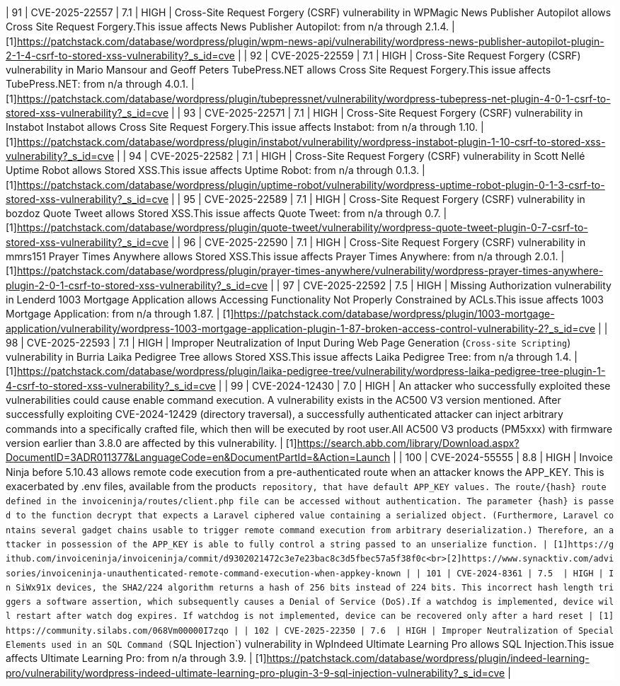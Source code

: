 | 91 | CVE-2025-22557 | 7.1  | HIGH | Cross-Site Request Forgery (CSRF) vulnerability in WPMagic News Publisher Autopilot allows Cross Site Request Forgery.This issue affects News Publisher Autopilot: from n/a through 2.1.4. | [1]https://patchstack.com/database/wordpress/plugin/wpm-news-api/vulnerability/wordpress-news-publisher-autopilot-plugin-2-1-4-csrf-to-stored-xss-vulnerability?_s_id=cve |
| 92 | CVE-2025-22559 | 7.1  | HIGH | Cross-Site Request Forgery (CSRF) vulnerability in Mario Mansour and Geoff Peters TubePress.NET allows Cross Site Request Forgery.This issue affects TubePress.NET: from n/a through 4.0.1. | [1]https://patchstack.com/database/wordpress/plugin/tubepressnet/vulnerability/wordpress-tubepress-net-plugin-4-0-1-csrf-to-stored-xss-vulnerability?_s_id=cve |
| 93 | CVE-2025-22571 | 7.1  | HIGH | Cross-Site Request Forgery (CSRF) vulnerability in Instabot Instabot allows Cross Site Request Forgery.This issue affects Instabot: from n/a through 1.10. | [1]https://patchstack.com/database/wordpress/plugin/instabot/vulnerability/wordpress-instabot-plugin-1-10-csrf-to-stored-xss-vulnerability?_s_id=cve |
| 94 | CVE-2025-22582 | 7.1  | HIGH | Cross-Site Request Forgery (CSRF) vulnerability in Scott Nellé Uptime Robot allows Stored XSS.This issue affects Uptime Robot: from n/a through 0.1.3. | [1]https://patchstack.com/database/wordpress/plugin/uptime-robot/vulnerability/wordpress-uptime-robot-plugin-0-1-3-csrf-to-stored-xss-vulnerability?_s_id=cve |
| 95 | CVE-2025-22589 | 7.1  | HIGH | Cross-Site Request Forgery (CSRF) vulnerability in bozdoz Quote Tweet allows Stored XSS.This issue affects Quote Tweet: from n/a through 0.7. | [1]https://patchstack.com/database/wordpress/plugin/quote-tweet/vulnerability/wordpress-quote-tweet-plugin-0-7-csrf-to-stored-xss-vulnerability?_s_id=cve |
| 96 | CVE-2025-22590 | 7.1  | HIGH | Cross-Site Request Forgery (CSRF) vulnerability in mmrs151 Prayer Times Anywhere allows Stored XSS.This issue affects Prayer Times Anywhere: from n/a through 2.0.1. | [1]https://patchstack.com/database/wordpress/plugin/prayer-times-anywhere/vulnerability/wordpress-prayer-times-anywhere-plugin-2-0-1-csrf-to-stored-xss-vulnerability?_s_id=cve |
| 97 | CVE-2025-22592 | 7.5  | HIGH | Missing Authorization vulnerability in Lenderd 1003 Mortgage Application allows Accessing Functionality Not Properly Constrained by ACLs.This issue affects 1003 Mortgage Application: from n/a through 1.87. | [1]https://patchstack.com/database/wordpress/plugin/1003-mortgage-application/vulnerability/wordpress-1003-mortgage-application-plugin-1-87-broken-access-control-vulnerability-2?_s_id=cve |
| 98 | CVE-2025-22593 | 7.1  | HIGH | Improper Neutralization of Input During Web Page Generation (`Cross-site Scripting`) vulnerability in Burria Laika Pedigree Tree allows Stored XSS.This issue affects Laika Pedigree Tree: from n/a through 1.4. | [1]https://patchstack.com/database/wordpress/plugin/laika-pedigree-tree/vulnerability/wordpress-laika-pedigree-tree-plugin-1-4-csrf-to-stored-xss-vulnerability?_s_id=cve |
| 99 | CVE-2024-12430 | 7.0  | HIGH | An attacker who successfully exploited these vulnerabilities could cause enable command execution. A vulnerability exists in the AC500 V3 version mentioned. After successfully exploiting CVE-2024-12429 (directory traversal), a successfully authenticated attacker can inject arbitrary commands into a specifically crafted file, which then will be executed by root user.All AC500 V3 products (PM5xxx) with firmware version earlier than 3.8.0 are affected by this vulnerability. | [1]https://search.abb.com/library/Download.aspx?DocumentID=3ADR011377&LanguageCode=en&DocumentPartId=&Action=Launch |
| 100 | CVE-2024-55555 | 8.8  | HIGH | Invoice Ninja before 5.10.43 allows remote code execution from a pre-authenticated route when an attacker knows the APP_KEY. This is exacerbated by .env files, available from the product`s repository, that have default APP_KEY values. The route/{hash} route defined in the invoiceninja/routes/client.php file can be accessed without authentication. The parameter {hash} is passed to the function decrypt that expects a Laravel ciphered value containing a serialized object. (Furthermore, Laravel contains several gadget chains usable to trigger remote command execution from arbitrary deserialization.) Therefore, an attacker in possession of the APP_KEY is able to fully control a string passed to an unserialize function. | [1]https://github.com/invoiceninja/invoiceninja/commit/d9302021472c3e7e23bac8c3d5fbec57a5f38f0c<br>[2]https://www.synacktiv.com/advisories/invoiceninja-unauthenticated-remote-command-execution-when-appkey-known |
| 101 | CVE-2024-8361 | 7.5  | HIGH | In SiWx91x devices, the SHA2/224 algorithm returns a hash of 256 bits instead of 224 bits. This incorrect hash length triggers a software assertion, which subsequently causes a Denial of Service (DoS).If a watchdog is implemented, device will restart after watch dog expires. If watchdog is not implemented, device can be recovered only after a hard reset | [1]https://community.silabs.com/068Vm00000I7zqo |
| 102 | CVE-2025-22350 | 7.6  | HIGH | Improper Neutralization of Special Elements used in an SQL Command (`SQL Injection`) vulnerability in WpIndeed Ultimate Learning Pro allows SQL Injection.This issue affects Ultimate Learning Pro: from n/a through 3.9. | [1]https://patchstack.com/database/wordpress/plugin/indeed-learning-pro/vulnerability/wordpress-indeed-ultimate-learning-pro-plugin-3-9-sql-injection-vulnerability?_s_id=cve |